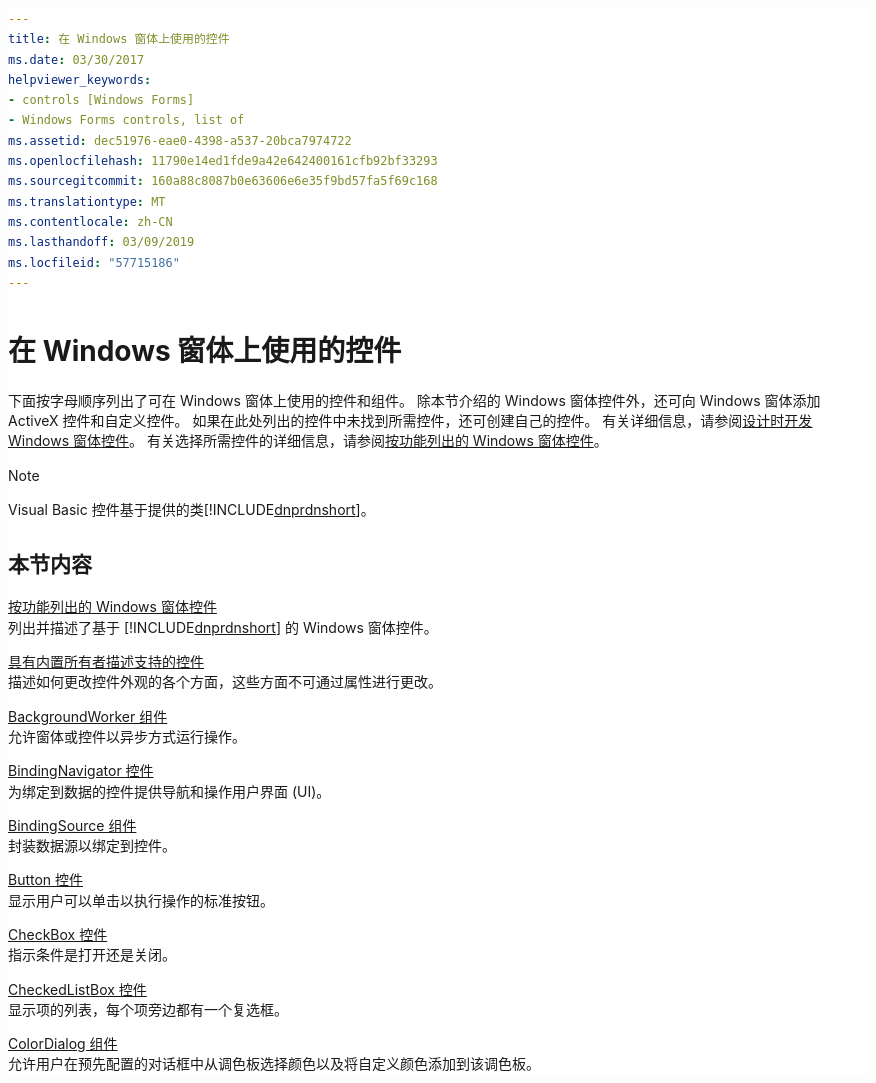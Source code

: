 ```yaml
---
title: 在 Windows 窗体上使用的控件
ms.date: 03/30/2017
helpviewer_keywords:
- controls [Windows Forms]
- Windows Forms controls, list of
ms.assetid: dec51976-eae0-4398-a537-20bca7974722
ms.openlocfilehash: 11790e14ed1fde9a42e642400161cfb92bf33293
ms.sourcegitcommit: 160a88c8087b0e63606e6e35f9bd57fa5f69c168
ms.translationtype: MT
ms.contentlocale: zh-CN
ms.lasthandoff: 03/09/2019
ms.locfileid: "57715186"
---
```

# <a name="controls-to-use-on-windows-forms"></a>在 Windows 窗体上使用的控件
下面按字母顺序列出了可在 Windows 窗体上使用的控件和组件。 除本节介绍的 Windows 窗体控件外，还可向 Windows 窗体添加 ActiveX 控件和自定义控件。 如果在此处列出的控件中未找到所需控件，还可创建自己的控件。 有关详细信息，请参阅[设计时开发 Windows 窗体控件](developing-windows-forms-controls-at-design-time.md)。 有关选择所需控件的详细信息，请参阅[按功能列出的 Windows 窗体控件](windows-forms-controls-by-function.md)。  
  
> [!NOTE]
>  Visual Basic 控件基于提供的类[!INCLUDE[dnprdnshort](../../../../includes/dnprdnshort-md.md)]。  
  
## <a name="in-this-section"></a>本节内容  
 [按功能列出的 Windows 窗体控件](windows-forms-controls-by-function.md)  
 列出并描述了基于 [!INCLUDE[dnprdnshort](../../../../includes/dnprdnshort-md.md)] 的 Windows 窗体控件。  
  
 [具有内置所有者描述支持的控件](controls-with-built-in-owner-drawing-support.md)  
 描述如何更改控件外观的各个方面，这些方面不可通过属性进行更改。  
  
 [BackgroundWorker 组件](backgroundworker-component.md)  
 允许窗体或控件以异步方式运行操作。  
  
 [BindingNavigator 控件](bindingnavigator-control-windows-forms.md)  
 为绑定到数据的控件提供导航和操作用户界面 (UI)。  
  
 [BindingSource 组件](bindingsource-component.md)  
 封装数据源以绑定到控件。  
  
 [Button 控件](button-control-windows-forms.md)  
 显示用户可以单击以执行操作的标准按钮。  
  
 [CheckBox 控件](checkbox-control-windows-forms.md)  
 指示条件是打开还是关闭。  
  
 [CheckedListBox 控件](checkedlistbox-control-windows-forms.md)  
 显示项的列表，每个项旁边都有一个复选框。  
  
 [ColorDialog 组件](colordialog-component-windows-forms.md)  
 允许用户在预先配置的对话框中从调色板选择颜色以及将自定义颜色添加到该调色板。  
  